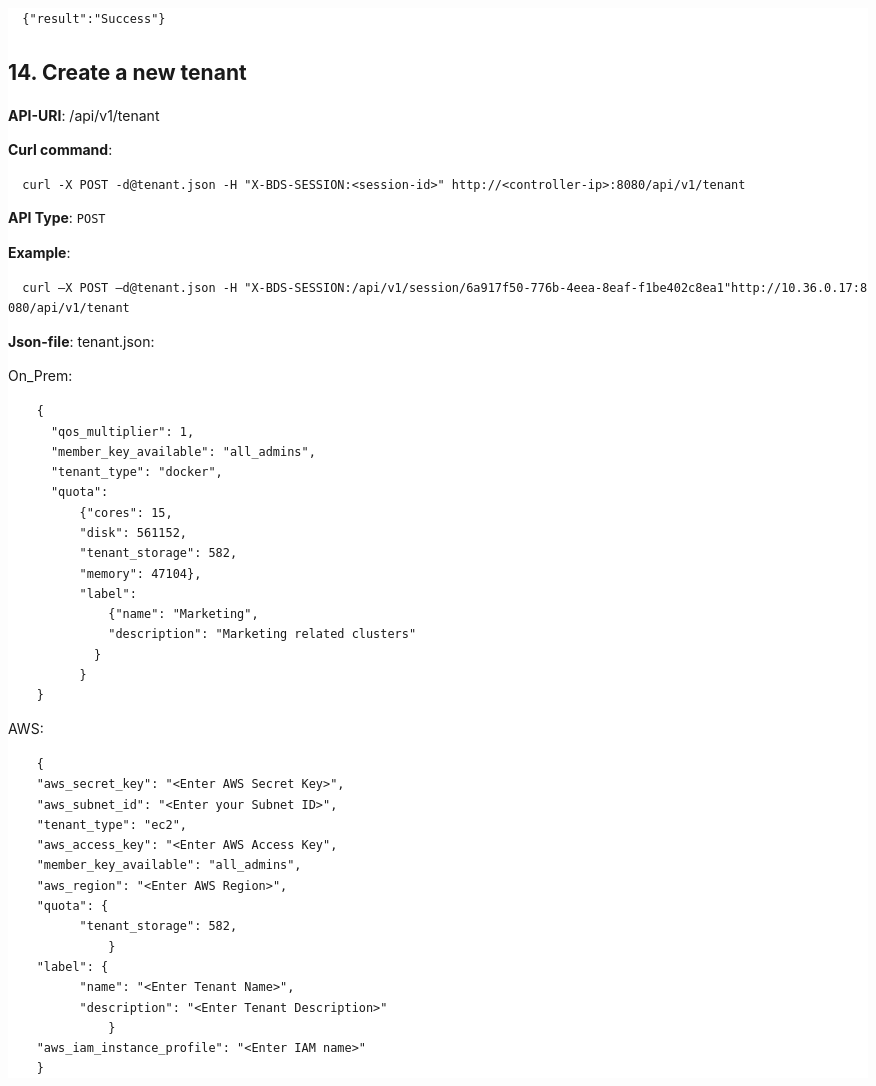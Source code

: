       {"result":"Success"}


## 14. Create a new tenant



  __API-URI__: /api/v1/tenant

  __Curl command__:

      curl -X POST -d@tenant.json -H "X-BDS-SESSION:<session-id>" http://<controller-ip>:8080/api/v1/tenant

  __API Type__: `POST`

  __Example__:

      curl –X POST –d@tenant.json -H "X-BDS-SESSION:/api/v1/session/6a917f50-776b-4eea-8eaf-f1be402c8ea1"http://10.36.0.17:8080/api/v1/tenant

 __Json-file__: tenant.json:

On_Prem:

        {
          "qos_multiplier": 1,
          "member_key_available": "all_admins",
          "tenant_type": "docker",
          "quota":
              {"cores": 15,
              "disk": 561152,
              "tenant_storage": 582,
              "memory": 47104},
              "label":
                  {"name": "Marketing",
                  "description": "Marketing related clusters"
                }
              }
        }

AWS:

        {
        "aws_secret_key": "<Enter AWS Secret Key>",
        "aws_subnet_id": "<Enter your Subnet ID>",     
        "tenant_type": "ec2",
        "aws_access_key": "<Enter AWS Access Key",     
        "member_key_available": "all_admins",
        "aws_region": "<Enter AWS Region>",
        "quota": {
              "tenant_storage": 582,
                  }          
        "label": {
              "name": "<Enter Tenant Name>",
              "description": "<Enter Tenant Description>"
                  }  
        "aws_iam_instance_profile": "<Enter IAM name>"
        }    
